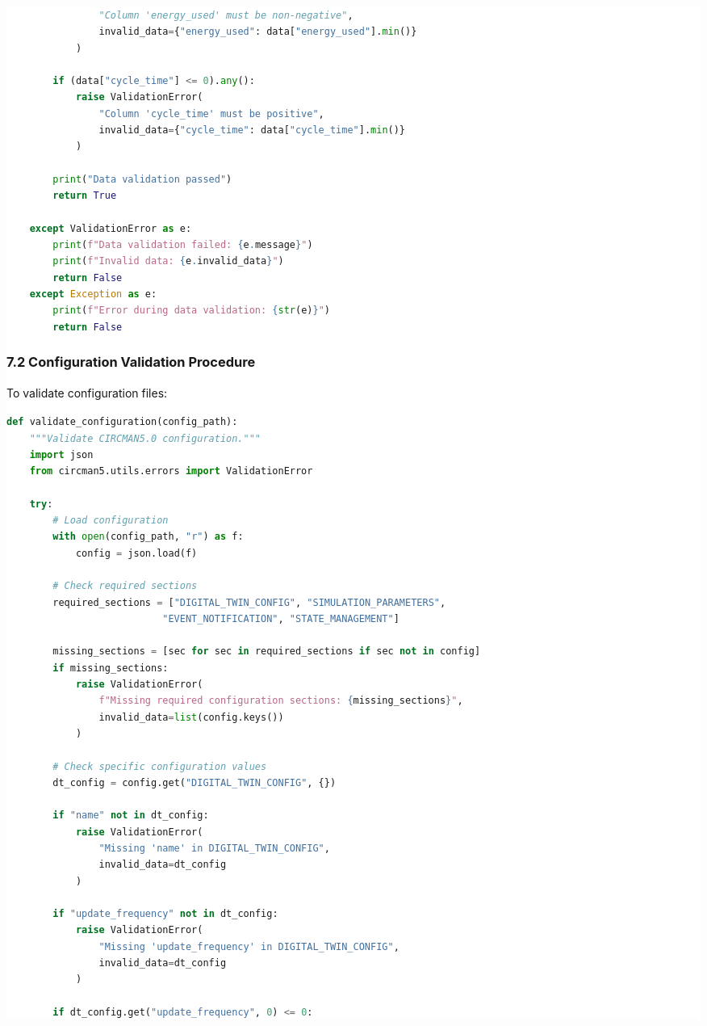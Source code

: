 ```python
                "Column 'energy_used' must be non-negative",
                invalid_data={"energy_used": data["energy_used"].min()}
            )

        if (data["cycle_time"] <= 0).any():
            raise ValidationError(
                "Column 'cycle_time' must be positive",
                invalid_data={"cycle_time": data["cycle_time"].min()}
            )

        print("Data validation passed")
        return True

    except ValidationError as e:
        print(f"Data validation failed: {e.message}")
        print(f"Invalid data: {e.invalid_data}")
        return False
    except Exception as e:
        print(f"Error during data validation: {str(e)}")
        return False
```

### 7.2 Configuration Validation Procedure

To validate configuration files:

```python
def validate_configuration(config_path):
    """Validate CIRCMAN5.0 configuration."""
    import json
    from circman5.utils.errors import ValidationError

    try:
        # Load configuration
        with open(config_path, "r") as f:
            config = json.load(f)

        # Check required sections
        required_sections = ["DIGITAL_TWIN_CONFIG", "SIMULATION_PARAMETERS",
                           "EVENT_NOTIFICATION", "STATE_MANAGEMENT"]

        missing_sections = [sec for sec in required_sections if sec not in config]
        if missing_sections:
            raise ValidationError(
                f"Missing required configuration sections: {missing_sections}",
                invalid_data=list(config.keys())
            )

        # Check specific configuration values
        dt_config = config.get("DIGITAL_TWIN_CONFIG", {})

        if "name" not in dt_config:
            raise ValidationError(
                "Missing 'name' in DIGITAL_TWIN_CONFIG",
                invalid_data=dt_config
            )

        if "update_frequency" not in dt_config:
            raise ValidationError(
                "Missing 'update_frequency' in DIGITAL_TWIN_CONFIG",
                invalid_data=dt_config
            )

        if dt_config.get("update_frequency", 0) <= 0:
```